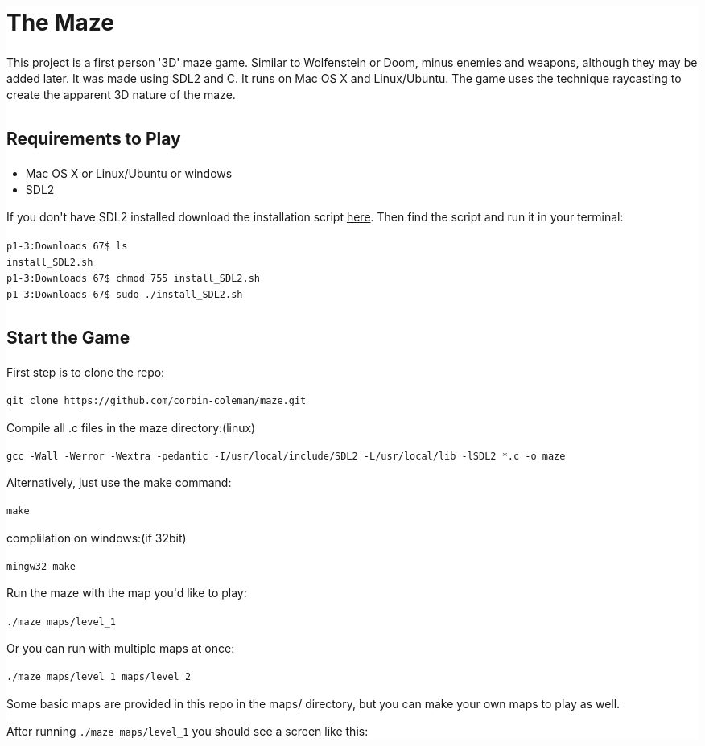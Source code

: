 # The Maze
This project is a first person '3D' maze game. Similar to Wolfenstein or Doom, minus enemies and weapons, although they may be added later. It was made using SDL2 and C. It runs on Mac OS X and Linux/Ubuntu. The game uses the technique raycasting to create the apparent 3D nature of the maze.

## Requirements to Play
- Mac OS X or Linux/Ubuntu or windows
- SDL2

If you don't have SDL2 installed download the installation script <a href="https://s3.amazonaws.com/intranet-projects-files/holbertonschool-low_level_programming/graphics_programming/install_SDL2.sh">here</a>. Then find the script and run it in your terminal:
```
p1-3:Downloads 67$ ls
install_SDL2.sh
p1-3:Downloads 67$ chmod 755 install_SDL2.sh
p1-3:Downloads 67$ sudo ./install_SDL2.sh
```

## Start the Game
First step is to clone the repo:
```
git clone https://github.com/corbin-coleman/maze.git
```

Compile all .c files in the maze directory:(linux)
```
gcc -Wall -Werror -Wextra -pedantic -I/usr/local/include/SDL2 -L/usr/local/lib -lSDL2 *.c -o maze
```
Alternatively, just use the make command:
```
make
```
complilation on windows:(if 32bit)
```
mingw32-make
```
Run the maze with the map you'd like to play:
```
./maze maps/level_1
```
Or you can run with multiple maps at once:
```
./maze maps/level_1 maps/level_2
```

Some basic maps are provided in this repo in the maps/ directory, but you can make your own maps to play as well.

After running `./maze maps/level_1` you should see a screen like this: